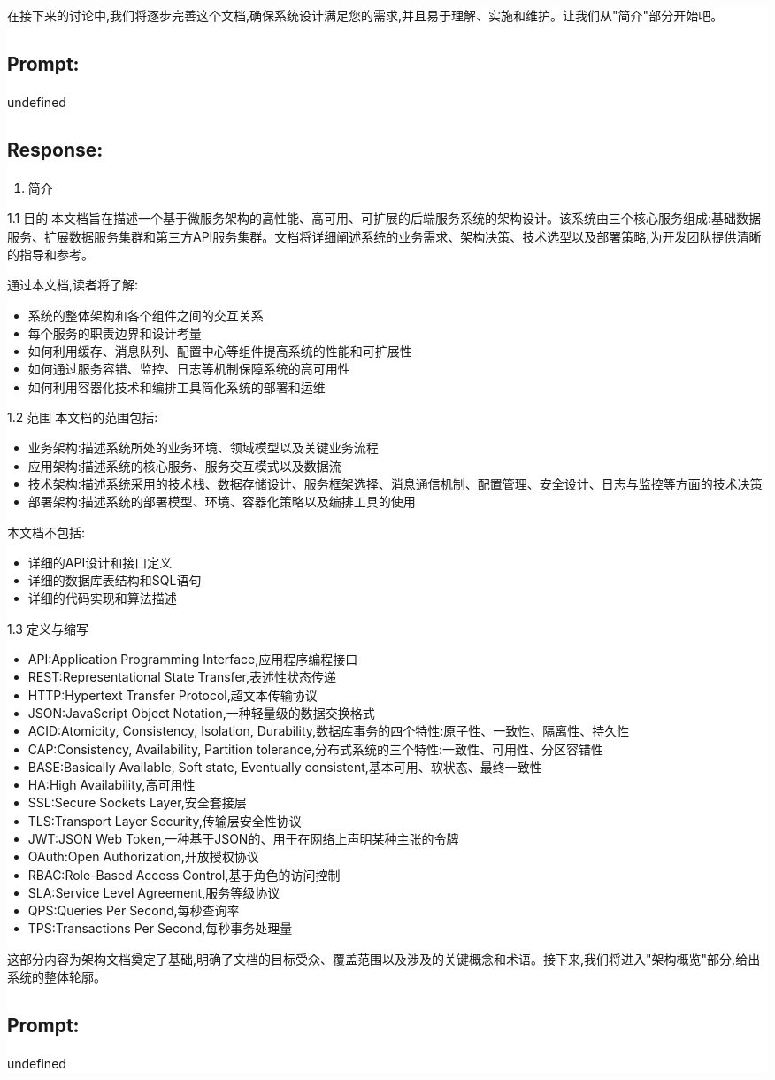 在接下来的讨论中,我们将逐步完善这个文档,确保系统设计满足您的需求,并且易于理解、实施和维护。让我们从"简介"部分开始吧。

## Prompt:
undefined

## Response:
1. 简介

1.1 目的 本文档旨在描述一个基于微服务架构的高性能、高可用、可扩展的后端服务系统的架构设计。该系统由三个核心服务组成:基础数据服务、扩展数据服务集群和第三方API服务集群。文档将详细阐述系统的业务需求、架构决策、技术选型以及部署策略,为开发团队提供清晰的指导和参考。

通过本文档,读者将了解:

* 系统的整体架构和各个组件之间的交互关系
* 每个服务的职责边界和设计考量
* 如何利用缓存、消息队列、配置中心等组件提高系统的性能和可扩展性
* 如何通过服务容错、监控、日志等机制保障系统的高可用性
* 如何利用容器化技术和编排工具简化系统的部署和运维

1.2 范围 本文档的范围包括:

* 业务架构:描述系统所处的业务环境、领域模型以及关键业务流程
* 应用架构:描述系统的核心服务、服务交互模式以及数据流
* 技术架构:描述系统采用的技术栈、数据存储设计、服务框架选择、消息通信机制、配置管理、安全设计、日志与监控等方面的技术决策
* 部署架构:描述系统的部署模型、环境、容器化策略以及编排工具的使用

本文档不包括:

* 详细的API设计和接口定义
* 详细的数据库表结构和SQL语句
* 详细的代码实现和算法描述

1.3 定义与缩写

* API:Application Programming Interface,应用程序编程接口
* REST:Representational State Transfer,表述性状态传递
* HTTP:Hypertext Transfer Protocol,超文本传输协议
* JSON:JavaScript Object Notation,一种轻量级的数据交换格式
* ACID:Atomicity, Consistency, Isolation, Durability,数据库事务的四个特性:原子性、一致性、隔离性、持久性
* CAP:Consistency, Availability, Partition tolerance,分布式系统的三个特性:一致性、可用性、分区容错性
* BASE:Basically Available, Soft state, Eventually consistent,基本可用、软状态、最终一致性
* HA:High Availability,高可用性
* SSL:Secure Sockets Layer,安全套接层
* TLS:Transport Layer Security,传输层安全性协议
* JWT:JSON Web Token,一种基于JSON的、用于在网络上声明某种主张的令牌
* OAuth:Open Authorization,开放授权协议
* RBAC:Role-Based Access Control,基于角色的访问控制
* SLA:Service Level Agreement,服务等级协议
* QPS:Queries Per Second,每秒查询率
* TPS:Transactions Per Second,每秒事务处理量

这部分内容为架构文档奠定了基础,明确了文档的目标受众、覆盖范围以及涉及的关键概念和术语。接下来,我们将进入"架构概览"部分,给出系统的整体轮廓。

## Prompt:
undefined
